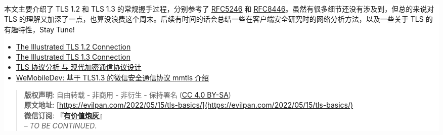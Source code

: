 本文主要介绍了 TLS 1.2 和 TLS 1.3 的常规握手过程，分别参考了 [RFC5246](https://datatracker.ietf.org/doc/html/rfc5246) 和 [RFC8446](https://datatracker.ietf.org/doc/html/rfc8446)。虽然有很多细节还没有涉及到，但总的来说对 TLS 的理解又加深了一点，也算没浪费这个周末。后续有时间的话会总结一些在客户端安全研究时的网络分析方法，以及一些关于 TLS 的有趣特性，Stay Tune!

*   [The Illustrated TLS 1.2 Connection](https://tls12.ulfheim.net/)
*   [The Illustrated TLS 1.3 Connection](https://tls13.ulfheim.net/)
*   [TLS 协议分析 与 现代加密通信协议设计](https://blog.helong.info/blog/2015/09/07/tls-protocol-analysis-and-crypto-protocol-design/)
*   [WeMobileDev: 基于 TLS1.3 的微信安全通信协议 mmtls 介绍](https://github.com/liuqun/article/blob/master/%E5%9F%BA%E4%BA%8ETLS1.3%E7%9A%84%E5%BE%AE%E4%BF%A1%E5%AE%89%E5%85%A8%E9%80%9A%E4%BF%A1%E5%8D%8F%E8%AE%AEmmtls%E4%BB%8B%E7%BB%8D.md)

> **版权声明**: 自由转载 - 非商用 - 非衍生 - 保持署名 ([CC 4.0 BY-SA](https://creativecommons.org/licenses/by-nc/4.0/))  
> **原文地址**: [https://evilpan.com/2022/05/15/tls-basics/](https://evilpan.com/2022/05/15/tls-basics/)  
> **微信订阅**: **『[有价值炮灰](http://t.evilpan.com/qrcode.jpg)』**  
> – _TO BE CONTINUED_.